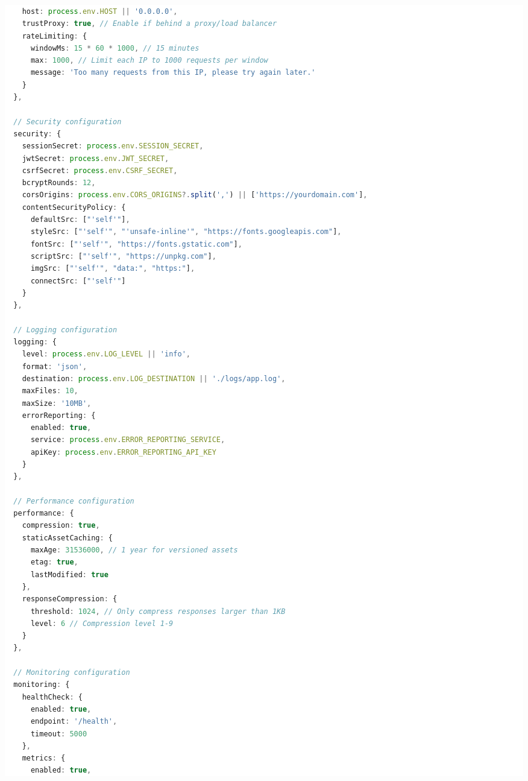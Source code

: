 ```typescript
    host: process.env.HOST || '0.0.0.0',
    trustProxy: true, // Enable if behind a proxy/load balancer
    rateLimiting: {
      windowMs: 15 * 60 * 1000, // 15 minutes
      max: 1000, // Limit each IP to 1000 requests per window
      message: 'Too many requests from this IP, please try again later.'
    }
  },

  // Security configuration
  security: {
    sessionSecret: process.env.SESSION_SECRET,
    jwtSecret: process.env.JWT_SECRET,
    csrfSecret: process.env.CSRF_SECRET,
    bcryptRounds: 12,
    corsOrigins: process.env.CORS_ORIGINS?.split(',') || ['https://yourdomain.com'],
    contentSecurityPolicy: {
      defaultSrc: ["'self'"],
      styleSrc: ["'self'", "'unsafe-inline'", "https://fonts.googleapis.com"],
      fontSrc: ["'self'", "https://fonts.gstatic.com"],
      scriptSrc: ["'self'", "https://unpkg.com"],
      imgSrc: ["'self'", "data:", "https:"],
      connectSrc: ["'self'"]
    }
  },

  // Logging configuration
  logging: {
    level: process.env.LOG_LEVEL || 'info',
    format: 'json',
    destination: process.env.LOG_DESTINATION || './logs/app.log',
    maxFiles: 10,
    maxSize: '10MB',
    errorReporting: {
      enabled: true,
      service: process.env.ERROR_REPORTING_SERVICE,
      apiKey: process.env.ERROR_REPORTING_API_KEY
    }
  },

  // Performance configuration
  performance: {
    compression: true,
    staticAssetCaching: {
      maxAge: 31536000, // 1 year for versioned assets
      etag: true,
      lastModified: true
    },
    responseCompression: {
      threshold: 1024, // Only compress responses larger than 1KB
      level: 6 // Compression level 1-9
    }
  },

  // Monitoring configuration
  monitoring: {
    healthCheck: {
      enabled: true,
      endpoint: '/health',
      timeout: 5000
    },
    metrics: {
      enabled: true,
```